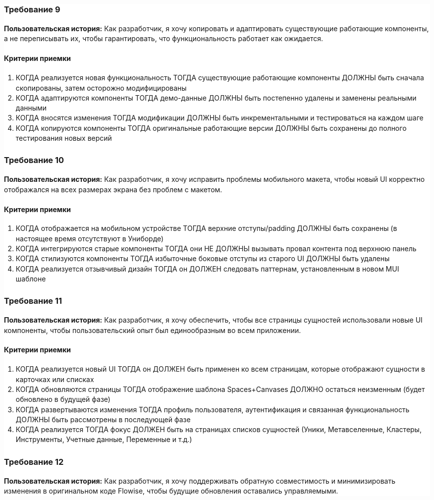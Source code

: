 ### Требование 9

**Пользовательская история:** Как разработчик, я хочу копировать и адаптировать существующие работающие компоненты, а не переписывать их, чтобы гарантировать, что функциональность работает как ожидается.

#### Критерии приемки

1. КОГДА реализуется новая функциональность ТОГДА существующие работающие компоненты ДОЛЖНЫ быть сначала скопированы, затем осторожно модифицированы
2. КОГДА адаптируются компоненты ТОГДА демо-данные ДОЛЖНЫ быть постепенно удалены и заменены реальными данными
3. КОГДА вносятся изменения ТОГДА модификации ДОЛЖНЫ быть инкрементальными и тестироваться на каждом шаге
4. КОГДА копируются компоненты ТОГДА оригинальные работающие версии ДОЛЖНЫ быть сохранены до полного тестирования новых версий

### Требование 10

**Пользовательская история:** Как разработчик, я хочу исправить проблемы мобильного макета, чтобы новый UI корректно отображался на всех размерах экрана без проблем с макетом.

#### Критерии приемки

1. КОГДА отображается на мобильном устройстве ТОГДА верхние отступы/padding ДОЛЖНЫ быть сохранены (в настоящее время отсутствуют в Униборде)
2. КОГДА интегрируются старые компоненты ТОГДА они НЕ ДОЛЖНЫ вызывать провал контента под верхнюю панель
3. КОГДА стилизуются компоненты ТОГДА избыточные боковые отступы из старого UI ДОЛЖНЫ быть удалены
4. КОГДА реализуется отзывчивый дизайн ТОГДА он ДОЛЖЕН следовать паттернам, установленным в новом MUI шаблоне

### Требование 11

**Пользовательская история:** Как разработчик, я хочу обеспечить, чтобы все страницы сущностей использовали новые UI компоненты, чтобы пользовательский опыт был единообразным во всем приложении.

#### Критерии приемки

1. КОГДА реализуется новый UI ТОГДА он ДОЛЖЕН быть применен ко всем страницам, которые отображают сущности в карточках или списках
2. КОГДА обновляются страницы ТОГДА отображение шаблона Spaces+Canvases ДОЛЖНО остаться неизменным (будет обновлено в будущей фазе)
3. КОГДА развертываются изменения ТОГДА профиль пользователя, аутентификация и связанная функциональность ДОЛЖНЫ быть рассмотрены в последующей фазе
4. КОГДА реализуется ТОГДА фокус ДОЛЖЕН быть на страницах списков сущностей (Уники, Метавселенные, Кластеры, Инструменты, Учетные данные, Переменные и т.д.)

### Требование 12

**Пользовательская история:** Как разработчик, я хочу поддерживать обратную совместимость и минимизировать изменения в оригинальном коде Flowise, чтобы будущие обновления оставались управляемыми.
